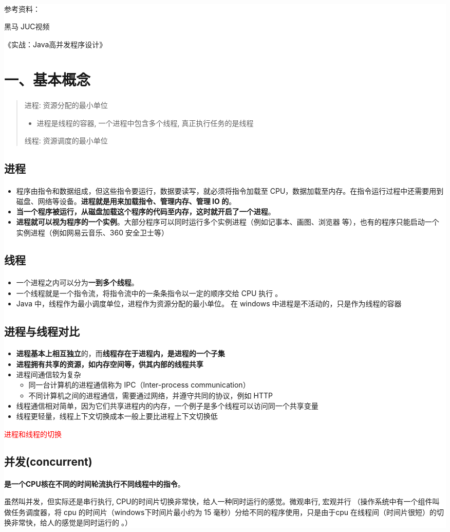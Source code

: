 参考资料：

黑马 JUC视频

《实战：Java高并发程序设计》





#  一、基本概念

> 进程: 资源分配的最小单位
>
> - 进程是线程的容器, 一个进程中包含多个线程, 真正执行任务的是线程
>
> 线程: 资源调度的最小单位



## 进程

- 程序由指令和数据组成，但这些指令要运行，数据要读写，就必须将指令加载至 CPU，数据加载至内存。在指令运行过程中还需要用到磁盘、网络等设备。**进程就是用来加载指令、管理内存、管理 IO 的**。
- **当一个程序被运行，从磁盘加载这个程序的代码至内存，这时就开启了一个进程**。
- **进程就可以视为程序的一个实例**。大部分程序可以同时运行多个实例进程（例如记事本、画图、浏览器 等），也有的程序只能启动一个实例进程（例如网易云音乐、360 安全卫士等）

## 线程

- 一个进程之内可以分为**一到多个线程**。
- 一个线程就是一个指令流，将指令流中的一条条指令以一定的顺序交给 CPU 执行 。
- Java 中，线程作为最小调度单位，进程作为资源分配的最小单位。 在 windows 中进程是不活动的，只是作为线程的容器

## 进程与线程对比

- **进程基本上相互独立**的，而**线程存在于进程内，是进程的一个子集**
- **进程拥有共享的资源，如内存空间等，供其内部的线程共享**
- 进程间通信较为复杂 
    - 同一台计算机的进程通信称为 IPC（Inter-process communication）
    - 不同计算机之间的进程通信，需要通过网络，并遵守共同的协议，例如 HTTP
- 线程通信相对简单，因为它们共享进程内的内存，一个例子是多个线程可以访问同一个共享变量 
- 线程更轻量，线程上下文切换成本一般上要比进程上下文切换低



<font color=red>进程和线程的切换</font>



## 并发(concurrent)

**是一个CPU核在不同的时间轮流执行不同线程中的指令**。

虽然叫并发，但实际还是串行执行, CPU的时间片切换非常快，给人一种同时运行的感觉。微观串行, 宏观并行
（操作系统中有一个组件叫做任务调度器，将 cpu 的时间片（windows下时间片最小约为 15 毫秒）分给不同的程序使用，只是由于cpu 在线程间（时间片很短）的切换非常快，给人的感觉是同时运行的 。）
